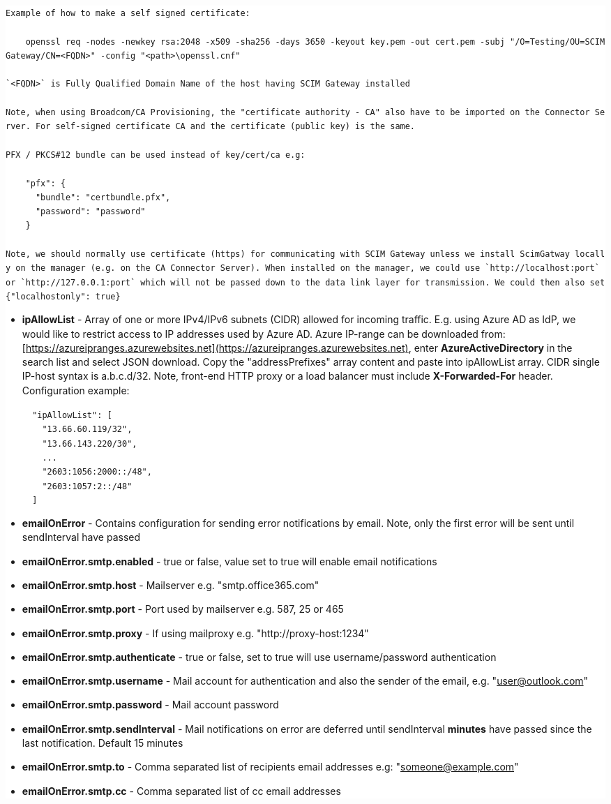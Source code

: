     Example of how to make a self signed certificate:  

		openssl req -nodes -newkey rsa:2048 -x509 -sha256 -days 3650 -keyout key.pem -out cert.pem -subj "/O=Testing/OU=SCIM Gateway/CN=<FQDN>" -config "<path>\openssl.cnf"

    `<FQDN>` is Fully Qualified Domain Name of the host having SCIM Gateway installed
  
    Note, when using Broadcom/CA Provisioning, the "certificate authority - CA" also have to be imported on the Connector Server. For self-signed certificate CA and the certificate (public key) is the same.  

    PFX / PKCS#12 bundle can be used instead of key/cert/ca e.g: 

        "pfx": {
          "bundle": "certbundle.pfx",
          "password": "password"
        }

	Note, we should normally use certificate (https) for communicating with SCIM Gateway unless we install ScimGatway locally on the manager (e.g. on the CA Connector Server). When installed on the manager, we could use `http://localhost:port` or `http://127.0.0.1:port` which will not be passed down to the data link layer for transmission. We could then also set {"localhostonly": true}  

- **ipAllowList** - Array of one or more IPv4/IPv6 subnets (CIDR) allowed for incoming traffic.  E.g. using Azure AD as IdP, we would like to restrict access to IP addresses used by Azure AD. Azure IP-range can be downloaded from: [https://azureipranges.azurewebsites.net](https://azureipranges.azurewebsites.net), enter **AzureActiveDirectory** in the search list and select JSON download. Copy the "addressPrefixes" array content and paste into ipAllowList array. CIDR single IP-host syntax is a.b.c.d/32. Note, front-end HTTP proxy or a load balancer must include **X-Forwarded-For** header. Configuration example:  

        "ipAllowList": [
          "13.66.60.119/32",
          "13.66.143.220/30",
          ...
          "2603:1056:2000::/48",
          "2603:1057:2::/48"
        ]

- **emailOnError** - Contains configuration for sending error notifications by email. Note, only the first error will be sent until sendInterval have passed
- **emailOnError.smtp.enabled** - true or false, value set to true will enable email notifications
- **emailOnError.smtp.host** - Mailserver e.g. "smtp.office365.com"
- **emailOnError.smtp.port** - Port used by mailserver e.g. 587, 25 or 465
- **emailOnError.smtp.proxy** - If using mailproxy e.g. "http://proxy-host:1234"
- **emailOnError.smtp.authenticate** - true or false, set to true will use username/password authentication
- **emailOnError.smtp.username** - Mail account for authentication and also the sender of the email, e.g. "user@outlook.com"
- **emailOnError.smtp.password** - Mail account password
- **emailOnError.smtp.sendInterval** - Mail notifications on error are deferred until sendInterval **minutes** have passed since the last notification. Default 15 minutes
- **emailOnError.smtp.to** - Comma separated list of recipients email addresses e.g: "someone@example.com"
- **emailOnError.smtp.cc** - Comma separated list of cc email addresses
